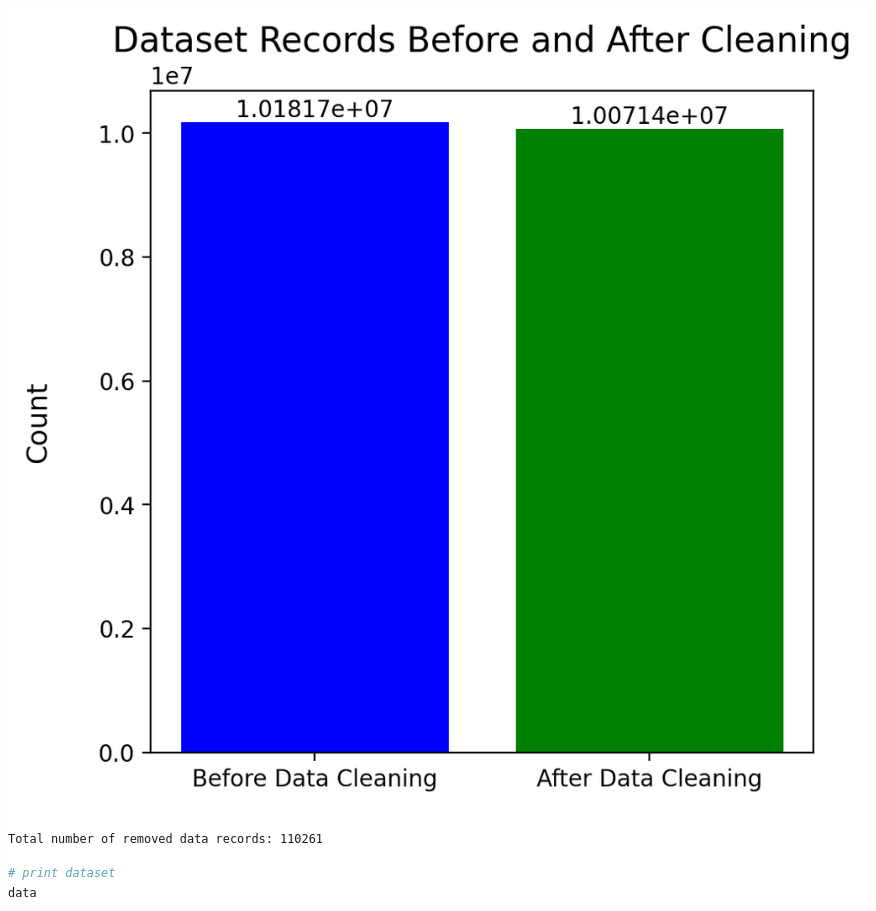 ![png](imgs/output_32_0.png)
    


    Total number of removed data records: 110261



```python
# print dataset
data
```


